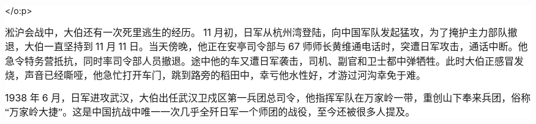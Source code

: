   </o:p>
 </p>
 <p class="MsoNormal">
  <font size="3">
   <span lang="ZH-CN" style="font-family:宋体;mso-ascii-font-family:
Calibri;mso-ascii-theme-font:minor-latin;mso-fareast-font-family:宋体;mso-fareast-theme-font:
minor-fareast">
    淞沪会战中，大伯还有一次死里逃生的经历。
   </span>
   11
   <span lang="ZH-CN" style="font-family:
宋体;mso-ascii-font-family:Calibri;mso-ascii-theme-font:minor-latin;mso-fareast-font-family:
宋体;mso-fareast-theme-font:minor-fareast">
    月初，日军从杭州湾登陆，向中国军队发起猛攻，为了掩护主力部队撤退，大伯一直坚持到
   </span>
   11
   <span lang="ZH-CN" style="font-family:宋体;mso-ascii-font-family:Calibri;mso-ascii-theme-font:
minor-latin;mso-fareast-font-family:宋体;mso-fareast-theme-font:minor-fareast">
    月
   </span>
   11
   <span lang="ZH-CN" style="font-family:宋体;mso-ascii-font-family:Calibri;mso-ascii-theme-font:
minor-latin;mso-fareast-font-family:宋体;mso-fareast-theme-font:minor-fareast">
    日。当天傍晚，他正在安亭司令部与
   </span>
   67
   <span lang="ZH-CN" style="font-family:宋体;mso-ascii-font-family:Calibri;mso-ascii-theme-font:
minor-latin;mso-fareast-font-family:宋体;mso-fareast-theme-font:minor-fareast">
    师师长黄维通电话时，突遭日军攻击，通话中断。他急令特务营抵抗，同时率司令部人员撤退。途中他的车又遭日军袭击，司机、副官和卫士都中弹牺牲。此时大伯正感冒发烧，声音已经嘶哑，他急忙打开车门，跳到路旁的稻田中，幸亏他水性好，才游过河沟幸免于难。
   </span>
   <o:p>
   </o:p>
  </font>
 </p>
 <p class="MsoNormal">
  <o:p>
   <font size="3">
   </font>
  </o:p>
 </p>
 <p class="MsoNormal">
  <font size="3">
   1938
   <span lang="ZH-CN" style="font-family:宋体;mso-ascii-font-family:
Calibri;mso-ascii-theme-font:minor-latin;mso-fareast-font-family:宋体;mso-fareast-theme-font:
minor-fareast">
    年
   </span>
   6
   <span lang="ZH-CN" style="font-family:宋体;mso-ascii-font-family:
Calibri;mso-ascii-theme-font:minor-latin;mso-fareast-font-family:宋体;mso-fareast-theme-font:
minor-fareast">
    月，日军进攻武汉，大伯出任武汉卫戍区第一兵团总司令，他指挥军队在万家岭一带，重创山下奉来兵团，俗称“万家岭大捷”。这是中国抗战中唯一一次几乎全歼日军一个师团的战役，至今还被很多人提及。
   </span>
   <o:p>
   </o:p>
  </font>
 </p>
 <p class="MsoNormal">
  <o:p>
   <font size="3">
   </font>
  </o:p>